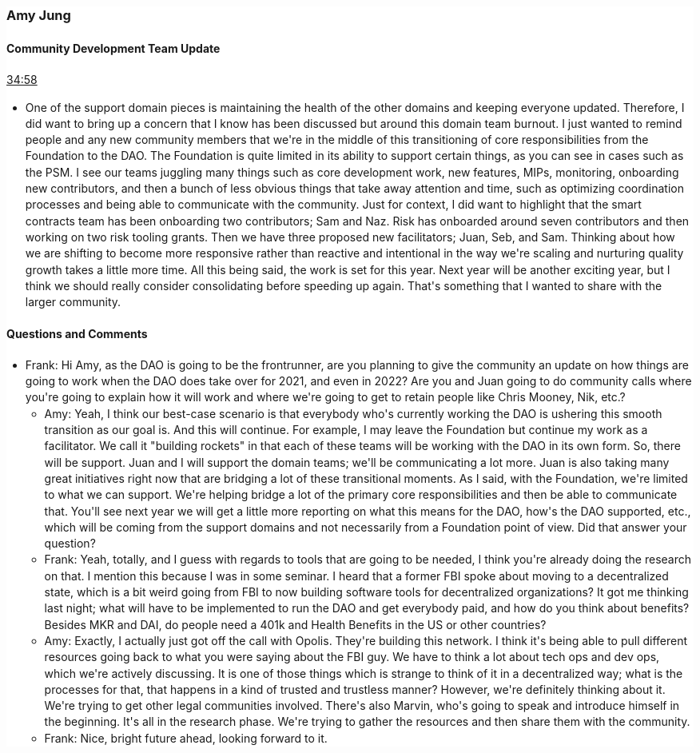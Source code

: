 ### Amy Jung

#### Community Development Team Update

[34:58](https://youtu.be/g9qiFqShqNQ?t=2098)

- One of the support domain pieces is maintaining the health of the other domains and keeping everyone updated. Therefore, I did want to bring up a concern that I know has been discussed but around this domain team burnout. I just wanted to remind people and any new community members that we're in the middle of this transitioning of core responsibilities from the Foundation to the DAO. The Foundation is quite limited in its ability to support certain things, as you can see in cases such as the PSM. I see our teams juggling many things such as core development work, new features, MIPs, monitoring, onboarding new contributors, and then a bunch of less obvious things that take away attention and time, such as optimizing coordination processes and being able to communicate with the community. Just for context, I did want to highlight that the smart contracts team has been onboarding two contributors; Sam and Naz. Risk has onboarded around seven contributors and then working on two risk tooling grants. Then we have three proposed new facilitators; Juan, Seb, and Sam. Thinking about how we are shifting to become more responsive rather than reactive and intentional in the way we're scaling and nurturing quality growth takes a little more time. All this being said, the work is set for this year. Next year will be another exciting year, but I think we should really consider consolidating before speeding up again. That's something that I wanted to share with the larger community.

#### Questions and Comments

- Frank: Hi Amy, as the DAO is going to be the frontrunner, are you planning to give the community an update on how things are going to work when the DAO does take over for 2021, and even in 2022? Are you and Juan going to do community calls where you're going to explain how it will work and where we're going to get to retain people like Chris Mooney, Nik, etc.?
  - Amy: Yeah, I think our best-case scenario is that everybody who's currently working the DAO is ushering this smooth transition as our goal is. And this will continue. For example, I may leave the Foundation but continue my work as a facilitator. We call it "building rockets" in that each of these teams will be working with the DAO in its own form. So, there will be support. Juan and I will support the domain teams; we'll be communicating a lot more. Juan is also taking many great initiatives right now that are bridging a lot of these transitional moments. As I said, with the Foundation, we're limited to what we can support. We're helping bridge a lot of the primary core responsibilities and then be able to communicate that. You'll see next year we will get a little more reporting on what this means for the DAO, how's the DAO supported, etc., which will be coming from the support domains and not necessarily from a Foundation point of view. Did that answer your question?
  - Frank: Yeah, totally, and I guess with regards to tools that are going to be needed, I think you're already doing the research on that. I mention this because I was in some seminar. I heard that a former FBI spoke about moving to a decentralized state, which is a bit weird going from FBI to now building software tools for decentralized organizations? It got me thinking last night; what will have to be implemented to run the DAO and get everybody paid, and how do you think about benefits? Besides MKR and DAI, do people need a 401k and Health Benefits in the US or other countries?
  - Amy: Exactly, I actually just got off the call with Opolis. They're building this network. I think it's being able to pull different resources going back to what you were saying about the FBI guy. We have to think a lot about tech ops and dev ops, which we're actively discussing. It is one of those things which is strange to think of it in a decentralized way; what is the processes for that, that happens in a kind of trusted and trustless manner? However, we're definitely thinking about it. We're trying to get other legal communities involved. There's also Marvin, who's going to speak and introduce himself in the beginning. It's all in the research phase. We're trying to gather the resources and then share them with the community.
  - Frank: Nice, bright future ahead, looking forward to it.
